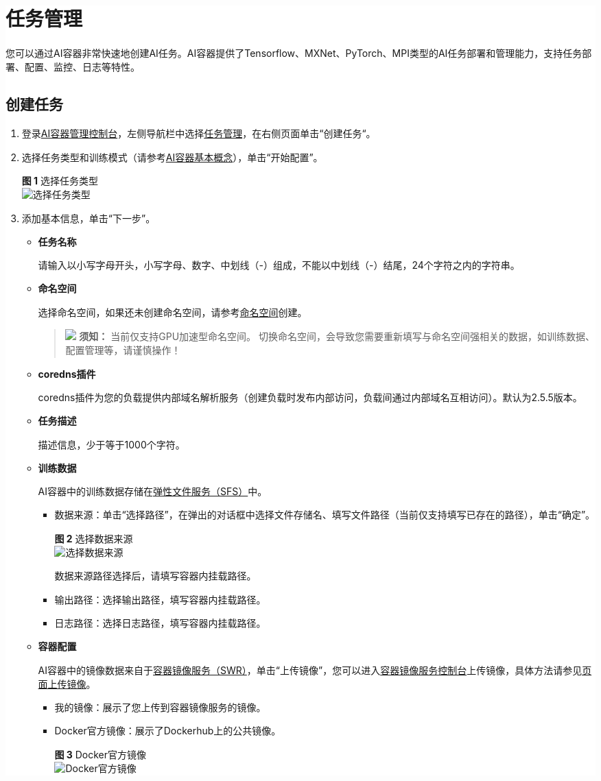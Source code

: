 # 任务管理<a name="cci_01_0082"></a>

您可以通过AI容器非常快速地创建AI任务。AI容器提供了Tensorflow、MXNet、PyTorch、MPI类型的AI任务部署和管理能力，支持任务部署、配置、监控、日志等特性。

## 创建任务<a name="section154927185418"></a>

1.  登录[AI容器管理控制台](https://console.huaweicloud.com/aics)，左侧导航栏中选择[任务管理](https://console.huaweicloud.com/aics/?region=cn-north-1#/app/task/list)，在右侧页面单击“创建任务“。
2.  选择任务类型和训练模式（请参考[AI容器基本概念](AI容器基本概念.md)），单击“开始配置”。

    **图 1**  选择任务类型<a name="fig841175092717"></a>  
    ![](figures/选择任务类型.png "选择任务类型")

3.  <a name="li338216121351"></a>添加基本信息，单击“下一步”。
    -   **任务名称**

        请输入以小写字母开头，小写字母、数字、中划线（-）组成，不能以中划线（-）结尾，24个字符之内的字符串。

    -   **命名空间**

        选择命名空间，如果还未创建命名空间，请参考[命名空间](命名空间.md)创建。

        >![](public_sys-resources/icon-notice.gif) **须知：** 
        >当前仅支持GPU加速型命名空间。
        >切换命名空间，会导致您需要重新填写与命名空间强相关的数据，如训练数据、配置管理等，请谨慎操作！

    -   **coredns插件**

        coredns插件为您的负载提供内部域名解析服务（创建负载时发布内部访问，负载间通过内部域名互相访问）。默认为2.5.5版本。

    -   **任务描述**

        描述信息，少于等于1000个字符。

    -   **训练数据**

        AI容器中的训练数据存储在[弹性文件服务（SFS）](https://support.huaweicloud.com/sfs/index.html)中。

        -   数据来源：单击“选择路径”，在弹出的对话框中选择文件存储名、填写文件路径（当前仅支持填写已存在的路径），单击“确定”。

            **图 2**  选择数据来源<a name="fig56410714506"></a>  
            ![](figures/选择数据来源.png "选择数据来源")

            数据来源路径选择后，请填写容器内挂载路径。

        -   输出路径：选择输出路径，填写容器内挂载路径。
        -   日志路径：选择日志路径，填写容器内挂载路径。

    -   **容器配置**

        AI容器中的镜像数据来自于[容器镜像服务（SWR）](https://support.huaweicloud.com/swr/index.html)，单击“上传镜像”，您可以进入[容器镜像服务控制台](https://console.huaweicloud.com/swr)上传镜像，具体方法请参见[页面上传镜像](https://support.huaweicloud.com/usermanual-swr/swr_01_0012.html)。

        -   我的镜像：展示了您上传到容器镜像服务的镜像。
        -   Docker官方镜像：展示了Dockerhub上的公共镜像。

            **图 3**  Docker官方镜像<a name="fig15501840185612"></a>  
            ![](figures/Docker官方镜像.png "Docker官方镜像")
